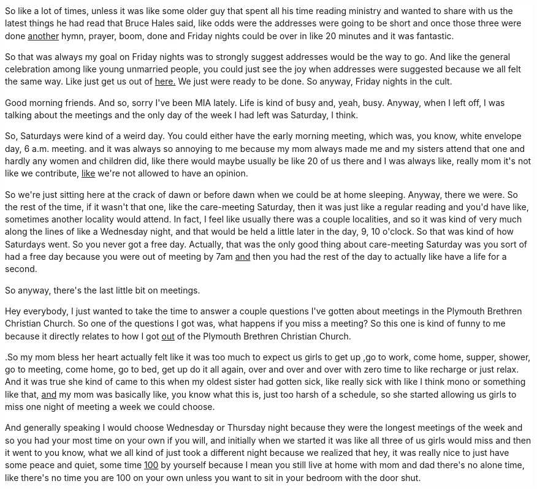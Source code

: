 So like a lot of times, unless it was like some older guy that spent all his time reading ministry and wanted to share with us the latest things he had read that Bruce Hales said, like odds were the addresses were going to be short and once those three were done [another](https://www.youtube.com/watch?v=a4Nl3ftLStU&t=4766s) hymn, prayer, boom, done and Friday nights could be over in like 20 minutes and it was fantastic.

 So that was always my goal on Friday nights was to strongly suggest addresses would be the way to go. And like the general celebration among like young unmarried people, you could just see the joy when addresses were suggested because we all felt the same way. Like just get us out of [here.](https://www.youtube.com/watch?v=a4Nl3ftLStU&t=4796s) We just were ready to be done. So anyway, Friday nights in the cult.

Good morning friends. And so, sorry I've been MIA lately. Life is kind of busy and, yeah, busy. Anyway, when I left off, I was talking about the meetings and the only day of the week I had left was Saturday, I think.

So, Saturdays were kind of a weird day. You could either have the early morning meeting, which was, you know, white envelope day, 6 a.m. meeting. and it was always so annoying to me because my mom always made me and my sisters attend that one and hardly any women and children did, like there would maybe usually be like 20 of us there and I was always like, really mom it's not like we contribute, [like](https://www.youtube.com/watch?v=a4Nl3ftLStU&t=4850s) we're not allowed to have an opinion. 

So we're just sitting here at the crack of dawn or before dawn when we could be at home sleeping. Anyway, there we were. So the rest of the time, if it wasn't that one, like the care-meeting Saturday, then it was just like a regular reading and you'd have like, sometimes another locality would attend. In fact, I feel like usually there was a couple localities, and so it was kind of very much along the lines of like a Wednesday night, and that would be held a little later in the day, 9, 10 o'clock. So that was kind of how Saturdays went. So you never got a free day. Actually, that was the only good thing about care-meeting Saturday was you sort of had a free day because you were out of meeting by 7am [and](https://www.youtube.com/watch?v=a4Nl3ftLStU&t=4905s) then you had the rest of the day to actually like have a life for a second.

So anyway, there's the last little bit on meetings. 

Hey everybody, I just wanted to take the time to answer a couple questions I've gotten about meetings in the Plymouth Brethren Christian Church. So one of the questions I got was, what happens if you miss a meeting? So this one is kind of funny to me because it directly relates to how I got [out](https://www.youtube.com/watch?v=a4Nl3ftLStU&t=4941s) of the Plymouth Brethren Christian Church.

.So my mom bless her heart actually felt like it was too much to expect us girls to get up ,go to work, come home, supper, shower, go to meeting, come home, go to bed, get up do it all again, over and over and over with zero time to like recharge or just relax. And it was true she kind of came to this when my oldest sister had gotten sick, like really sick with like I think mono or something like that, [and](https://www.youtube.com/watch?v=a4Nl3ftLStU&t=4987s) my mom was basically like, you know what this is, just too harsh of a schedule, so she started allowing us girls to miss one night of meeting a week we could choose.

And generally speaking I would choose Wednesday or Thursday night because they were the longest meetings of the week and so you had your most time on your own if you will, and initially when we started it was like all three of us girls would miss and then it went to you know, what we all kind of just took a different night because we realized that hey, it was really nice to just have some peace and quiet, some time [100](https://www.youtube.com/watch?v=a4Nl3ftLStU&t=5035s) by yourself because I mean you still live at home with mom and dad there's no alone time, like there's no time you are 100 on your own unless you want to sit in your bedroom with the door shut.
